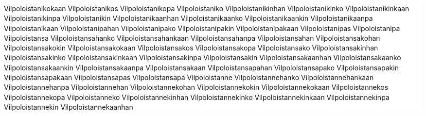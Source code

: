 Vilpoloistanikokaan
Vilpoloistanikos
Vilpoloistanikopa
Vilpoloistaniko
Vilpoloistanikinhan
Vilpoloistanikinko
Vilpoloistanikinkaan
Vilpoloistanikinpa
Vilpoloistanikin
Vilpoloistanikaanhan
Vilpoloistanikaanko
Vilpoloistanikaankin
Vilpoloistanikaanpa
Vilpoloistanikaan
Vilpoloistanipahan
Vilpoloistanipako
Vilpoloistanipakin
Vilpoloistanipakaan
Vilpoloistanipas
Vilpoloistanipa
Vilpoloistansa
Vilpoloistansahanko
Vilpoloistansahankaan
Vilpoloistansahanpa
Vilpoloistansahan
Vilpoloistansakohan
Vilpoloistansakokin
Vilpoloistansakokaan
Vilpoloistansakos
Vilpoloistansakopa
Vilpoloistansako
Vilpoloistansakinhan
Vilpoloistansakinko
Vilpoloistansakinkaan
Vilpoloistansakinpa
Vilpoloistansakin
Vilpoloistansakaanhan
Vilpoloistansakaanko
Vilpoloistansakaankin
Vilpoloistansakaanpa
Vilpoloistansakaan
Vilpoloistansapahan
Vilpoloistansapako
Vilpoloistansapakin
Vilpoloistansapakaan
Vilpoloistansapas
Vilpoloistansapa
Vilpoloistanne
Vilpoloistannehanko
Vilpoloistannehankaan
Vilpoloistannehanpa
Vilpoloistannehan
Vilpoloistannekohan
Vilpoloistannekokin
Vilpoloistannekokaan
Vilpoloistannekos
Vilpoloistannekopa
Vilpoloistanneko
Vilpoloistannekinhan
Vilpoloistannekinko
Vilpoloistannekinkaan
Vilpoloistannekinpa
Vilpoloistannekin
Vilpoloistannekaanhan